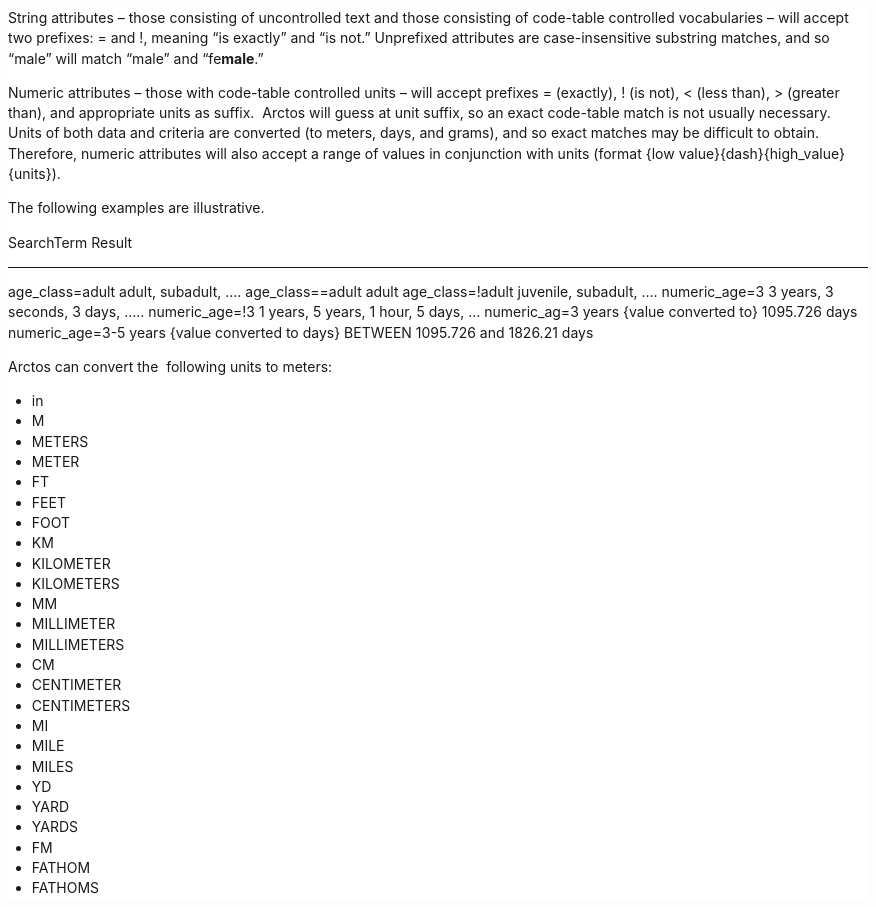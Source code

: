 String attributes – those consisting of uncontrolled text and those
consisting of code-table controlled vocabularies – will accept two
prefixes: = and !, meaning “is exactly” and “is not.” Unprefixed
attributes are case-insensitive substring matches, and so “male” will
match “male” and “fe**male**.”

Numeric attributes – those with code-table controlled units – will
accept prefixes = (exactly), ! (is not), &lt; (less than), &gt; (greater
than), and appropriate units as suffix.  Arctos will guess at unit
suffix, so an exact code-table match is not usually necessary. Units of
both data and criteria are converted (to meters, days, and grams), and
so exact matches may be difficult to obtain. Therefore, numeric
attributes will also accept a range of values in conjunction with units
(format {low value}{dash}{high_value} {units}).

The following examples are illustrative.

  SearchTerm               Result
  ------------------------ -------------------------------------------------------------
  age_class=adult         adult, subadult, ….
  age_class==adult        adult
  age_class=!adult        juvenile, subadult, ….
  numeric_age=3           3 years, 3 seconds, 3 days, …..
  numeric_age=!3          1 years, 5 years, 1 hour, 5 days, …
  numeric_ag=3 years      {value converted to} 1095.726 days
  numeric_age=3-5 years   {value converted to days} BETWEEN 1095.726 and 1826.21 days

Arctos can convert the  following units to meters:

-   in
-   M
-   METERS
-   METER
-   FT
-   FEET
-   FOOT
-   KM
-   KILOMETER
-   KILOMETERS
-   MM
-   MILLIMETER
-   MILLIMETERS
-   CM
-   CENTIMETER
-   CENTIMETERS
-   MI
-   MILE
-   MILES
-   YD
-   YARD
-   YARDS
-   FM
-   FATHOM
-   FATHOMS
